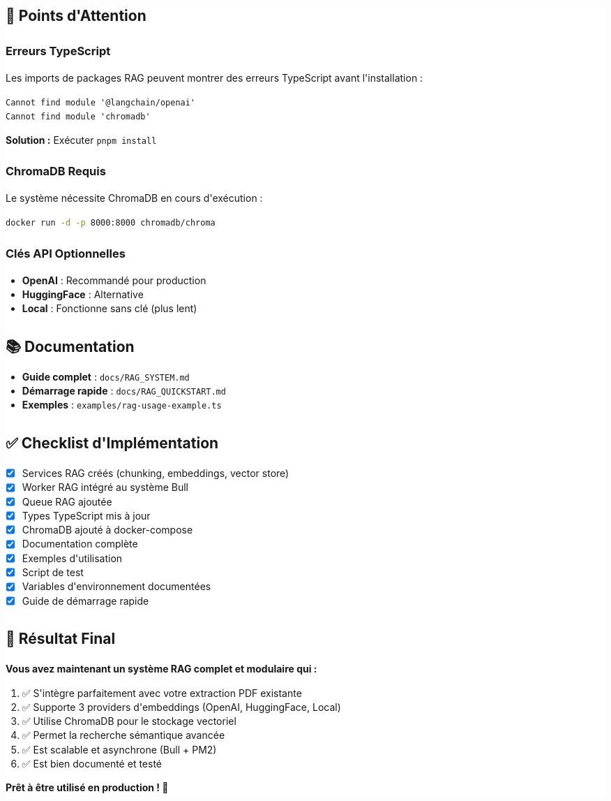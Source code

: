 ## 🐛 Points d'Attention

### Erreurs TypeScript

Les imports de packages RAG peuvent montrer des erreurs TypeScript avant l'installation :
```
Cannot find module '@langchain/openai'
Cannot find module 'chromadb'
```

**Solution :** Exécuter `pnpm install`

### ChromaDB Requis

Le système nécessite ChromaDB en cours d'exécution :
```bash
docker run -d -p 8000:8000 chromadb/chroma
```

### Clés API Optionnelles

- **OpenAI** : Recommandé pour production
- **HuggingFace** : Alternative
- **Local** : Fonctionne sans clé (plus lent)

## 📚 Documentation

- **Guide complet** : `docs/RAG_SYSTEM.md`
- **Démarrage rapide** : `docs/RAG_QUICKSTART.md`
- **Exemples** : `examples/rag-usage-example.ts`

## ✅ Checklist d'Implémentation

- [x] Services RAG créés (chunking, embeddings, vector store)
- [x] Worker RAG intégré au système Bull
- [x] Queue RAG ajoutée
- [x] Types TypeScript mis à jour
- [x] ChromaDB ajouté à docker-compose
- [x] Documentation complète
- [x] Exemples d'utilisation
- [x] Script de test
- [x] Variables d'environnement documentées
- [x] Guide de démarrage rapide

## 🎉 Résultat Final

**Vous avez maintenant un système RAG complet et modulaire qui :**

1. ✅ S'intègre parfaitement avec votre extraction PDF existante
2. ✅ Supporte 3 providers d'embeddings (OpenAI, HuggingFace, Local)
3. ✅ Utilise ChromaDB pour le stockage vectoriel
4. ✅ Permet la recherche sémantique avancée
5. ✅ Est scalable et asynchrone (Bull + PM2)
6. ✅ Est bien documenté et testé

**Prêt à être utilisé en production ! 🚀**
